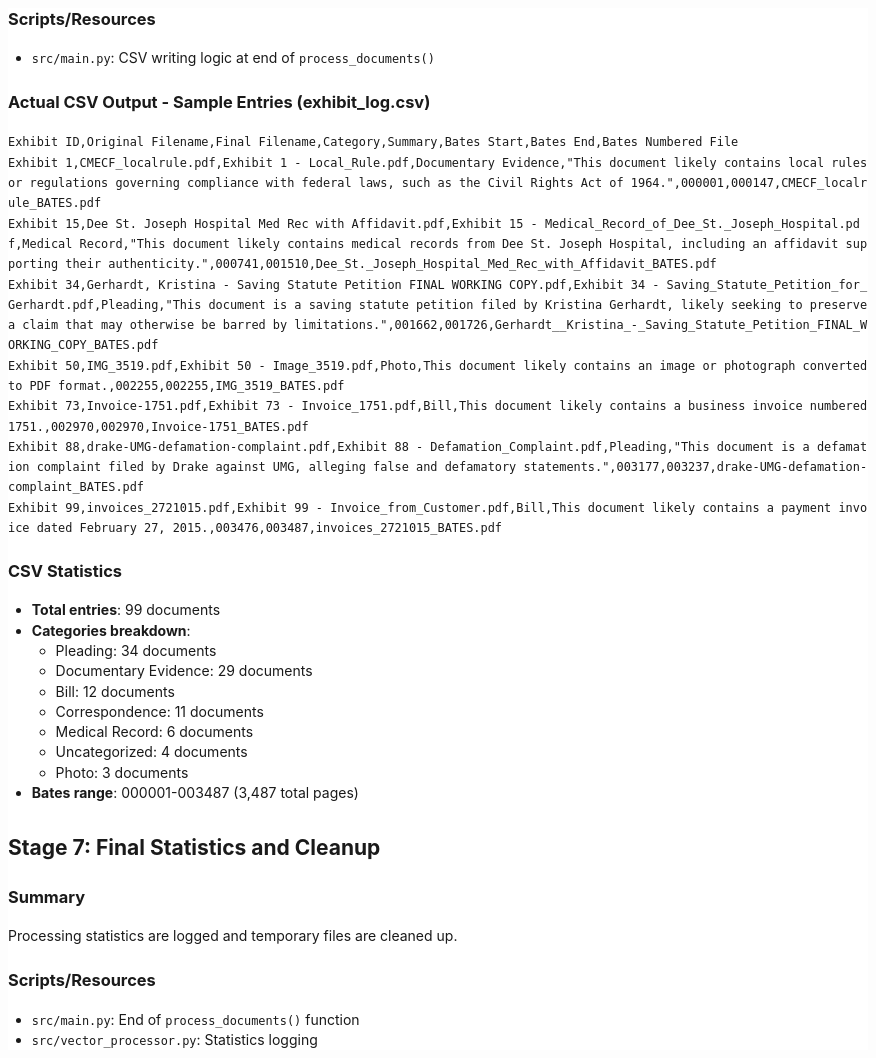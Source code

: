### Scripts/Resources
- `src/main.py`: CSV writing logic at end of `process_documents()`

### Actual CSV Output - Sample Entries (exhibit_log.csv)
```csv
Exhibit ID,Original Filename,Final Filename,Category,Summary,Bates Start,Bates End,Bates Numbered File
Exhibit 1,CMECF_localrule.pdf,Exhibit 1 - Local_Rule.pdf,Documentary Evidence,"This document likely contains local rules or regulations governing compliance with federal laws, such as the Civil Rights Act of 1964.",000001,000147,CMECF_localrule_BATES.pdf
Exhibit 15,Dee St. Joseph Hospital Med Rec with Affidavit.pdf,Exhibit 15 - Medical_Record_of_Dee_St._Joseph_Hospital.pdf,Medical Record,"This document likely contains medical records from Dee St. Joseph Hospital, including an affidavit supporting their authenticity.",000741,001510,Dee_St._Joseph_Hospital_Med_Rec_with_Affidavit_BATES.pdf
Exhibit 34,Gerhardt, Kristina - Saving Statute Petition FINAL WORKING COPY.pdf,Exhibit 34 - Saving_Statute_Petition_for_Gerhardt.pdf,Pleading,"This document is a saving statute petition filed by Kristina Gerhardt, likely seeking to preserve a claim that may otherwise be barred by limitations.",001662,001726,Gerhardt__Kristina_-_Saving_Statute_Petition_FINAL_WORKING_COPY_BATES.pdf
Exhibit 50,IMG_3519.pdf,Exhibit 50 - Image_3519.pdf,Photo,This document likely contains an image or photograph converted to PDF format.,002255,002255,IMG_3519_BATES.pdf
Exhibit 73,Invoice-1751.pdf,Exhibit 73 - Invoice_1751.pdf,Bill,This document likely contains a business invoice numbered 1751.,002970,002970,Invoice-1751_BATES.pdf
Exhibit 88,drake-UMG-defamation-complaint.pdf,Exhibit 88 - Defamation_Complaint.pdf,Pleading,"This document is a defamation complaint filed by Drake against UMG, alleging false and defamatory statements.",003177,003237,drake-UMG-defamation-complaint_BATES.pdf
Exhibit 99,invoices_2721015.pdf,Exhibit 99 - Invoice_from_Customer.pdf,Bill,This document likely contains a payment invoice dated February 27, 2015.,003476,003487,invoices_2721015_BATES.pdf
```

### CSV Statistics
- **Total entries**: 99 documents
- **Categories breakdown**:
  - Pleading: 34 documents
  - Documentary Evidence: 29 documents
  - Bill: 12 documents
  - Correspondence: 11 documents
  - Medical Record: 6 documents
  - Uncategorized: 4 documents
  - Photo: 3 documents
- **Bates range**: 000001-003487 (3,487 total pages)

## Stage 7: Final Statistics and Cleanup

### Summary
Processing statistics are logged and temporary files are cleaned up.

### Scripts/Resources
- `src/main.py`: End of `process_documents()` function
- `src/vector_processor.py`: Statistics logging
